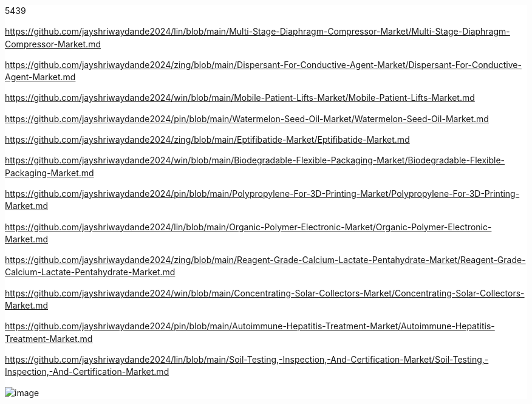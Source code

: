 5439</p><p><a href="https://github.com/jayshriwaydande2024/lin/blob/main/Multi-Stage-Diaphragm-Compressor-Market/Multi-Stage-Diaphragm-Compressor-Market.md">https://github.com/jayshriwaydande2024/lin/blob/main/Multi-Stage-Diaphragm-Compressor-Market/Multi-Stage-Diaphragm-Compressor-Market.md</a></p><p><a href="https://github.com/jayshriwaydande2024/zing/blob/main/Dispersant-For-Conductive-Agent-Market/Dispersant-For-Conductive-Agent-Market.md">https://github.com/jayshriwaydande2024/zing/blob/main/Dispersant-For-Conductive-Agent-Market/Dispersant-For-Conductive-Agent-Market.md</a></p><p><a href="https://github.com/jayshriwaydande2024/win/blob/main/Mobile-Patient-Lifts-Market/Mobile-Patient-Lifts-Market.md">https://github.com/jayshriwaydande2024/win/blob/main/Mobile-Patient-Lifts-Market/Mobile-Patient-Lifts-Market.md</a></p><p><a href="https://github.com/jayshriwaydande2024/pin/blob/main/Watermelon-Seed-Oil-Market/Watermelon-Seed-Oil-Market.md">https://github.com/jayshriwaydande2024/pin/blob/main/Watermelon-Seed-Oil-Market/Watermelon-Seed-Oil-Market.md</a></p><p><a href="https://github.com/jayshriwaydande2024/zing/blob/main/Eptifibatide-Market/Eptifibatide-Market.md">https://github.com/jayshriwaydande2024/zing/blob/main/Eptifibatide-Market/Eptifibatide-Market.md</a></p><p><a href="https://github.com/jayshriwaydande2024/win/blob/main/Biodegradable-Flexible-Packaging-Market/Biodegradable-Flexible-Packaging-Market.md">https://github.com/jayshriwaydande2024/win/blob/main/Biodegradable-Flexible-Packaging-Market/Biodegradable-Flexible-Packaging-Market.md</a></p><p><a href="https://github.com/jayshriwaydande2024/pin/blob/main/Polypropylene-For-3D-Printing-Market/Polypropylene-For-3D-Printing-Market.md">https://github.com/jayshriwaydande2024/pin/blob/main/Polypropylene-For-3D-Printing-Market/Polypropylene-For-3D-Printing-Market.md</a></p><p><a href="https://github.com/jayshriwaydande2024/lin/blob/main/Organic-Polymer-Electronic-Market/Organic-Polymer-Electronic-Market.md">https://github.com/jayshriwaydande2024/lin/blob/main/Organic-Polymer-Electronic-Market/Organic-Polymer-Electronic-Market.md</a></p><p><a href="https://github.com/jayshriwaydande2024/zing/blob/main/Reagent-Grade-Calcium-Lactate-Pentahydrate-Market/Reagent-Grade-Calcium-Lactate-Pentahydrate-Market.md">https://github.com/jayshriwaydande2024/zing/blob/main/Reagent-Grade-Calcium-Lactate-Pentahydrate-Market/Reagent-Grade-Calcium-Lactate-Pentahydrate-Market.md</a></p><p><a href="https://github.com/jayshriwaydande2024/win/blob/main/Concentrating-Solar-Collectors-Market/Concentrating-Solar-Collectors-Market.md">https://github.com/jayshriwaydande2024/win/blob/main/Concentrating-Solar-Collectors-Market/Concentrating-Solar-Collectors-Market.md</a></p><p><a href="https://github.com/jayshriwaydande2024/pin/blob/main/Autoimmune-Hepatitis-Treatment-Market/Autoimmune-Hepatitis-Treatment-Market.md">https://github.com/jayshriwaydande2024/pin/blob/main/Autoimmune-Hepatitis-Treatment-Market/Autoimmune-Hepatitis-Treatment-Market.md</a></p><p><a href="https://github.com/jayshriwaydande2024/lin/blob/main/Soil-Testing,-Inspection,-And-Certification-Market/Soil-Testing,-Inspection,-And-Certification-Market.md">https://github.com/jayshriwaydande2024/lin/blob/main/Soil-Testing,-Inspection,-And-Certification-Market/Soil-Testing,-Inspection,-And-Certification-Market.md</a></p>
![image](https://github.com/user-attachments/assets/144f3a0a-38c0-4b9a-89c3-b7308e823719)
